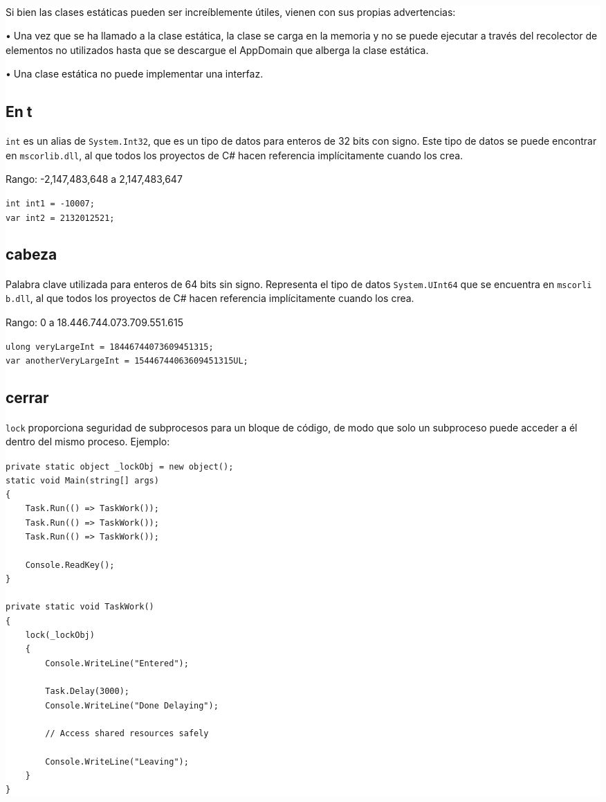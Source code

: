 Si bien las clases estáticas pueden ser increíblemente útiles, vienen con sus propias advertencias:

• Una vez que se ha llamado a la clase estática, la clase se carga en la memoria y no se puede ejecutar a través del recolector de elementos no utilizados hasta que se descargue el AppDomain que alberga la clase estática.

• Una clase estática no puede implementar una interfaz.

## En t
`int` es un alias de `System.Int32`, que es un tipo de datos para enteros de 32 bits con signo. Este tipo de datos se puede encontrar en `mscorlib.dll`, al que todos los proyectos de C# hacen referencia implícitamente cuando los crea.

Rango: -2,147,483,648 a 2,147,483,647

    int int1 = -10007;
    var int2 = 2132012521;     

## cabeza
Palabra clave utilizada para enteros de 64 bits sin signo. Representa el tipo de datos `System.UInt64` que se encuentra en `mscorlib.dll`, al que todos los proyectos de C# hacen referencia implícitamente cuando los crea.

Rango: 0 a 18.446.744.073.709.551.615

    ulong veryLargeInt = 18446744073609451315;
    var anotherVeryLargeInt = 15446744063609451315UL;

## cerrar
`lock` proporciona seguridad de subprocesos para un bloque de código, de modo que solo un subproceso puede acceder a él dentro del mismo proceso. Ejemplo:

    private static object _lockObj = new object();
    static void Main(string[] args)
    {
        Task.Run(() => TaskWork());
        Task.Run(() => TaskWork());
        Task.Run(() => TaskWork());
    
        Console.ReadKey();
    }
    
    private static void TaskWork()
    {
        lock(_lockObj)
        {
            Console.WriteLine("Entered");
    
            Task.Delay(3000);
            Console.WriteLine("Done Delaying");
    
            // Access shared resources safely
    
            Console.WriteLine("Leaving");
        }   
    }
    